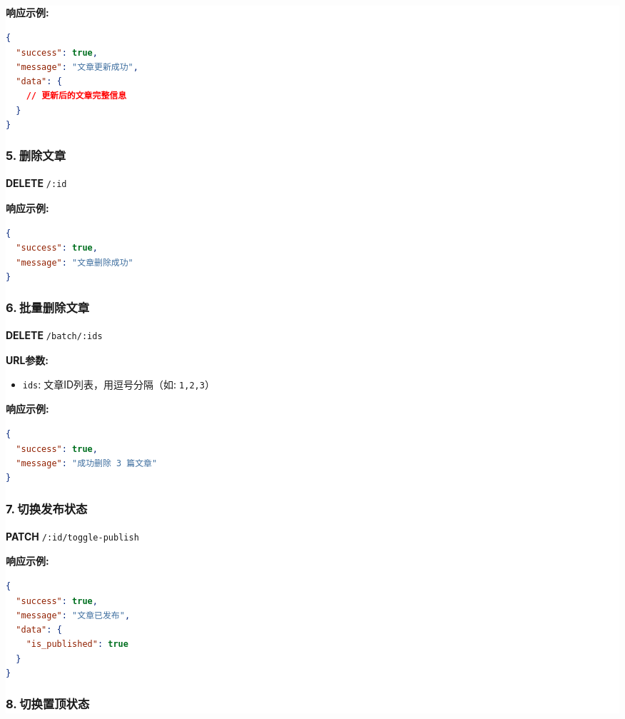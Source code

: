 **响应示例:**
```json
{
  "success": true,
  "message": "文章更新成功",
  "data": {
    // 更新后的文章完整信息
  }
}
```

### 5. 删除文章

**DELETE** `/:id`

**响应示例:**
```json
{
  "success": true,
  "message": "文章删除成功"
}
```

### 6. 批量删除文章

**DELETE** `/batch/:ids`

**URL参数:**
- `ids`: 文章ID列表，用逗号分隔（如: `1,2,3`）

**响应示例:**
```json
{
  "success": true,
  "message": "成功删除 3 篇文章"
}
```

### 7. 切换发布状态

**PATCH** `/:id/toggle-publish`

**响应示例:**
```json
{
  "success": true,
  "message": "文章已发布",
  "data": {
    "is_published": true
  }
}
```

### 8. 切换置顶状态
